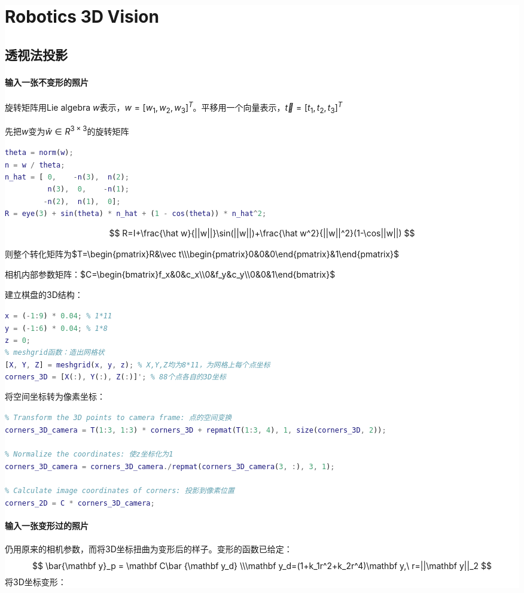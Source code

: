 # Robotics 3D Vision

## 透视法投影

#### 输入一张不变形的照片

旋转矩阵用Lie algebra $w$表示，$w=[w_1,w_2,w_3]^T$。平移用一个向量表示，$\vec t=[t_1,t_2,t_3]^T$

先把$w$变为$\hat w\in R^{3\times 3}$的旋转矩阵

```matlab
theta = norm(w);
n = w / theta;
n_hat = [ 0,    -n(3),  n(2);
          n(3),  0,    -n(1);
         -n(2),  n(1),  0];
R = eye(3) + sin(theta) * n_hat + (1 - cos(theta)) * n_hat^2;
```

$$
R=I+\frac{\hat w}{||w||}\sin(||w||)+\frac{\hat w^2}{||w||^2}(1-\cos||w||)
$$

则整个转化矩阵为$T=\begin{pmatrix}R&\vec t\\\begin{pmatrix}0&0&0\end{pmatrix}&1\end{pmatrix}$

相机内部参数矩阵：$C=\begin{bmatrix}f_x&0&c_x\\0&f_y&c_y\\0&0&1\end{bmatrix}$

建立棋盘的3D结构：

```matlab
x = (-1:9) * 0.04; % 1*11
y = (-1:6) * 0.04; % 1*8
z = 0;
% meshgrid函数：造出网格状
[X, Y, Z] = meshgrid(x, y, z); % X,Y,Z均为8*11，为网格上每个点坐标
corners_3D = [X(:), Y(:), Z(:)]'; % 88个点各自的3D坐标
```

将空间坐标转为像素坐标：

```matlab
% Transform the 3D points to camera frame: 点的空间变换
corners_3D_camera = T(1:3, 1:3) * corners_3D + repmat(T(1:3, 4), 1, size(corners_3D, 2));

% Normalize the coordinates: 使z坐标化为1
corners_3D_camera = corners_3D_camera./repmat(corners_3D_camera(3, :), 3, 1);

% Calculate image coordinates of corners: 投影到像素位置
corners_2D = C * corners_3D_camera;
```

#### 输入一张变形过的照片

仍用原来的相机参数，而将3D坐标扭曲为变形后的样子。变形的函数已给定：
$$
\bar{\mathbf y}_p = \mathbf C\bar {\mathbf y_d}
\\\mathbf y_d=(1+k_1r^2+k_2r^4)\mathbf y,\ r=||\mathbf y||_2
$$
将3D坐标变形：
